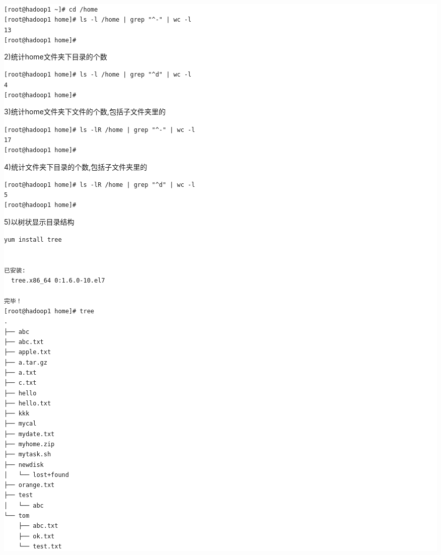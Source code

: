 ```shell
[root@hadoop1 ~]# cd /home
[root@hadoop1 home]# ls -l /home | grep "^-" | wc -l
13
[root@hadoop1 home]# 
```



2)统计home文件夹下目录的个数

```shell
[root@hadoop1 home]# ls -l /home | grep "^d" | wc -l
4
[root@hadoop1 home]# 
```



3)统计home文件夹下文件的个数,包括子文件夹里的

```shell
[root@hadoop1 home]# ls -lR /home | grep "^-" | wc -l
17
[root@hadoop1 home]# 
```



4)统计文件夹下目录的个数,包括子文件夹里的

```shell
[root@hadoop1 home]# ls -lR /home | grep "^d" | wc -l
5
[root@hadoop1 home]# 
```

5)以树状显示目录结构

```shell
yum install tree


已安装:
  tree.x86_64 0:1.6.0-10.el7                                                                                                

完毕！
[root@hadoop1 home]# tree
.
├── abc
├── abc.txt
├── apple.txt
├── a.tar.gz
├── a.txt
├── c.txt
├── hello
├── hello.txt
├── kkk
├── mycal
├── mydate.txt
├── myhome.zip
├── mytask.sh
├── newdisk
│   └── lost+found
├── orange.txt
├── test
│   └── abc
└── tom
    ├── abc.txt
    ├── ok.txt
    └── test.txt
```